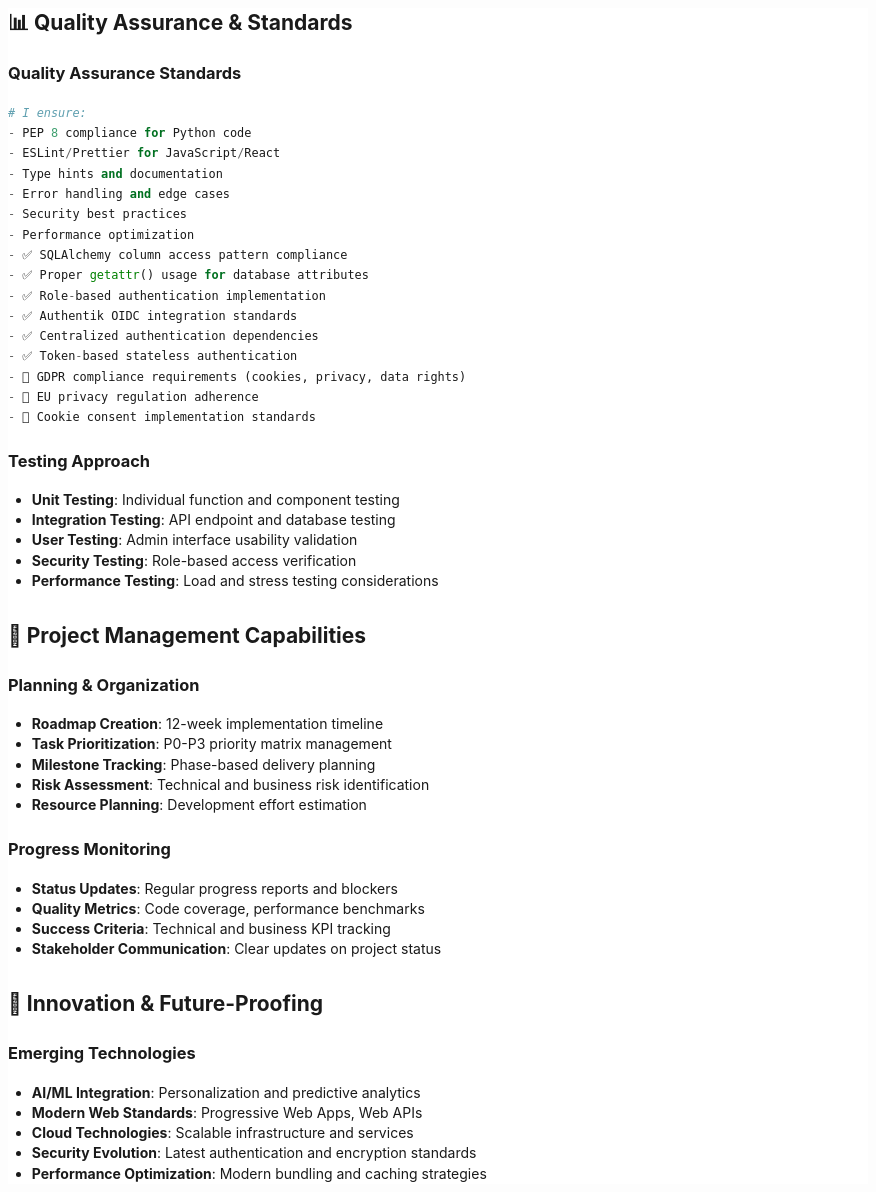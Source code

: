 ## **📊 Quality Assurance & Standards**

### **Quality Assurance Standards**
```python
# I ensure:
- PEP 8 compliance for Python code
- ESLint/Prettier for JavaScript/React
- Type hints and documentation
- Error handling and edge cases
- Security best practices
- Performance optimization
- ✅ SQLAlchemy column access pattern compliance
- ✅ Proper getattr() usage for database attributes
- ✅ Role-based authentication implementation
- ✅ Authentik OIDC integration standards
- ✅ Centralized authentication dependencies
- ✅ Token-based stateless authentication
- 🔄 GDPR compliance requirements (cookies, privacy, data rights)
- 🔄 EU privacy regulation adherence
- 🔄 Cookie consent implementation standards
```

### **Testing Approach**
- **Unit Testing**: Individual function and component testing
- **Integration Testing**: API endpoint and database testing
- **User Testing**: Admin interface usability validation
- **Security Testing**: Role-based access verification
- **Performance Testing**: Load and stress testing considerations

## **🚀 Project Management Capabilities**

### **Planning & Organization**
- **Roadmap Creation**: 12-week implementation timeline
- **Task Prioritization**: P0-P3 priority matrix management
- **Milestone Tracking**: Phase-based delivery planning
- **Risk Assessment**: Technical and business risk identification
- **Resource Planning**: Development effort estimation

### **Progress Monitoring**
- **Status Updates**: Regular progress reports and blockers
- **Quality Metrics**: Code coverage, performance benchmarks
- **Success Criteria**: Technical and business KPI tracking
- **Stakeholder Communication**: Clear updates on project status

## **🔮 Innovation & Future-Proofing**

### **Emerging Technologies**
- **AI/ML Integration**: Personalization and predictive analytics
- **Modern Web Standards**: Progressive Web Apps, Web APIs
- **Cloud Technologies**: Scalable infrastructure and services
- **Security Evolution**: Latest authentication and encryption standards
- **Performance Optimization**: Modern bundling and caching strategies
